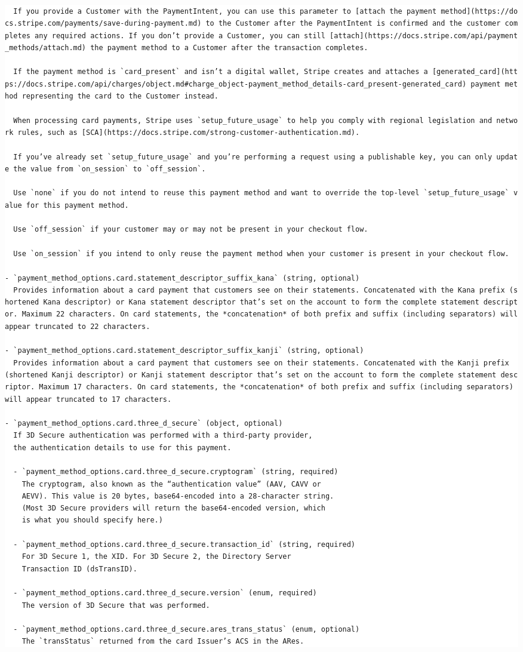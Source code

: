       If you provide a Customer with the PaymentIntent, you can use this parameter to [attach the payment method](https://docs.stripe.com/payments/save-during-payment.md) to the Customer after the PaymentIntent is confirmed and the customer completes any required actions. If you don’t provide a Customer, you can still [attach](https://docs.stripe.com/api/payment_methods/attach.md) the payment method to a Customer after the transaction completes.

      If the payment method is `card_present` and isn’t a digital wallet, Stripe creates and attaches a [generated_card](https://docs.stripe.com/api/charges/object.md#charge_object-payment_method_details-card_present-generated_card) payment method representing the card to the Customer instead.

      When processing card payments, Stripe uses `setup_future_usage` to help you comply with regional legislation and network rules, such as [SCA](https://docs.stripe.com/strong-customer-authentication.md).

      If you’ve already set `setup_future_usage` and you’re performing a request using a publishable key, you can only update the value from `on_session` to `off_session`.

      Use `none` if you do not intend to reuse this payment method and want to override the top-level `setup_future_usage` value for this payment method.

      Use `off_session` if your customer may or may not be present in your checkout flow.

      Use `on_session` if you intend to only reuse the payment method when your customer is present in your checkout flow.

    - `payment_method_options.card.statement_descriptor_suffix_kana` (string, optional)
      Provides information about a card payment that customers see on their statements. Concatenated with the Kana prefix (shortened Kana descriptor) or Kana statement descriptor that’s set on the account to form the complete statement descriptor. Maximum 22 characters. On card statements, the *concatenation* of both prefix and suffix (including separators) will appear truncated to 22 characters.

    - `payment_method_options.card.statement_descriptor_suffix_kanji` (string, optional)
      Provides information about a card payment that customers see on their statements. Concatenated with the Kanji prefix (shortened Kanji descriptor) or Kanji statement descriptor that’s set on the account to form the complete statement descriptor. Maximum 17 characters. On card statements, the *concatenation* of both prefix and suffix (including separators) will appear truncated to 17 characters.

    - `payment_method_options.card.three_d_secure` (object, optional)
      If 3D Secure authentication was performed with a third-party provider,
      the authentication details to use for this payment.

      - `payment_method_options.card.three_d_secure.cryptogram` (string, required)
        The cryptogram, also known as the “authentication value” (AAV, CAVV or
        AEVV). This value is 20 bytes, base64-encoded into a 28-character string.
        (Most 3D Secure providers will return the base64-encoded version, which
        is what you should specify here.)

      - `payment_method_options.card.three_d_secure.transaction_id` (string, required)
        For 3D Secure 1, the XID. For 3D Secure 2, the Directory Server
        Transaction ID (dsTransID).

      - `payment_method_options.card.three_d_secure.version` (enum, required)
        The version of 3D Secure that was performed.

      - `payment_method_options.card.three_d_secure.ares_trans_status` (enum, optional)
        The `transStatus` returned from the card Issuer’s ACS in the ARes.

